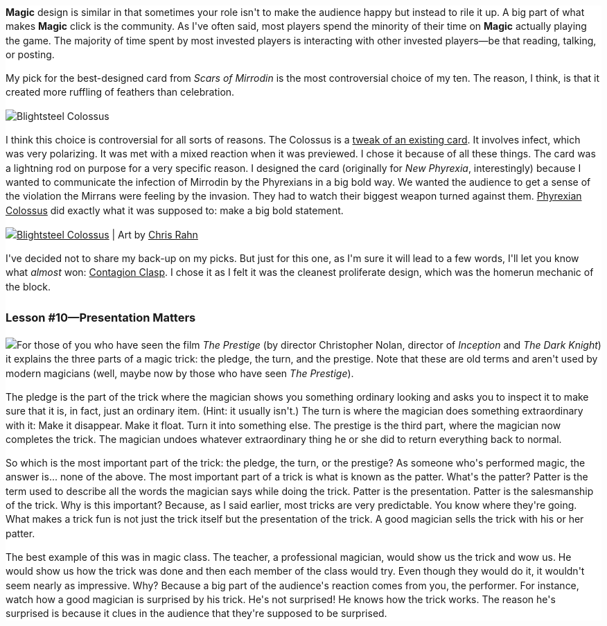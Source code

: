 
**Magic** design is similar in that sometimes your role isn't to make the audience happy but instead to rile it up. A big part of what makes **Magic** click is the community. As I've often said, most players spend the minority of their time on **Magic** actually playing the game. The majority of time spent by most invested players is interacting with other invested players—be that reading, talking, or posting.


My pick for the best-designed card from *Scars of Mirrodin* is the most controversial choice of my ten. The reason, I think, is that it created more ruffling of feathers than celebration.


![Blightsteel Colossus](http://gatherer.wizards.com/Handlers/Image.ashx?type=card&name=Blightsteel+Colossus)
  
I think this choice is controversial for all sorts of reasons. The Colossus is a [tweak of an existing card](http://gatherer.wizards.com/Pages/Card/Details.aspx?name=Darksteel+Colossus). It involves infect, which was very polarizing. It was met with a mixed reaction when it was previewed. I chose it because of all these things. The card was a lightning rod on purpose for a very specific reason. I designed the card (originally for *New Phyrexia*, interestingly) because I wanted to communicate the infection of Mirrodin by the Phyrexians in a big bold way. We wanted the audience to get a sense of the violation the Mirrans were feeling by the invasion. They had to watch their biggest weapon turned against them. [Phyrexian Colossus](http://gatherer.wizards.com/Pages/Card/Details.aspx?name=Phyrexian+Colossus) did exactly what it was supposed to: make a big bold statement.


![](https://media.magic.wizards.com/image_legacy_migration/images/magic/daily/mm/mm186_bli.jpg)[Blightsteel Colossus](http://gatherer.wizards.com/Pages/Card/Details.aspx?name=Blightsteel+Colossus) | Art by [Chris Rahn](http://gatherer.wizards.com/Pages/Search/Default.aspx?output=spoiler&method=visual&action=advanced&artist=+%5B%22Chris+Rahn%22%5D)


I've decided not to share my back-up on my picks. But just for this one, as I'm sure it will lead to a few words, I'll let you know what *almost* won: [Contagion Clasp](http://gatherer.wizards.com/Pages/Card/Details.aspx?name=Contagion+Clasp). I chose it as I felt it was the cleanest proliferate design, which was the homerun mechanic of the block.


### Lesson #10—Presentation Matters


![](https://media.magic.wizards.com/image_legacy_migration/images/magic/daily/mm/mm186_prest.jpg)For those of you who have seen the film *The Prestige* (by director Christopher Nolan, director of *Inception* and *The Dark Knight*) it explains the three parts of a magic trick: the pledge, the turn, and the prestige. Note that these are old terms and aren't used by modern magicians (well, maybe now by those who have seen *The Prestige*).


The pledge is the part of the trick where the magician shows you something ordinary looking and asks you to inspect it to make sure that it is, in fact, just an ordinary item. (Hint: it usually isn't.) The turn is where the magician does something extraordinary with it: Make it disappear. Make it float. Turn it into something else. The prestige is the third part, where the magician now completes the trick. The magician undoes whatever extraordinary thing he or she did to return everything back to normal.


So which is the most important part of the trick: the pledge, the turn, or the prestige? As someone who's performed magic, the answer is... none of the above. The most important part of a trick is what is known as the patter. What's the patter? Patter is the term used to describe all the words the magician says while doing the trick. Patter is the presentation. Patter is the salesmanship of the trick. Why is this important? Because, as I said earlier, most tricks are very predictable. You know where they're going. What makes a trick fun is not just the trick itself but the presentation of the trick. A good magician sells the trick with his or her patter.


The best example of this was in magic class. The teacher, a professional magician, would show us the trick and wow us. He would show us how the trick was done and then each member of the class would try. Even though they would do it, it wouldn't seem nearly as impressive. Why? Because a big part of the audience's reaction comes from you, the performer. For instance, watch how a good magician is surprised by his trick. He's not surprised! He knows how the trick works. The reason he's surprised is because it clues in the audience that they're supposed to be surprised.

